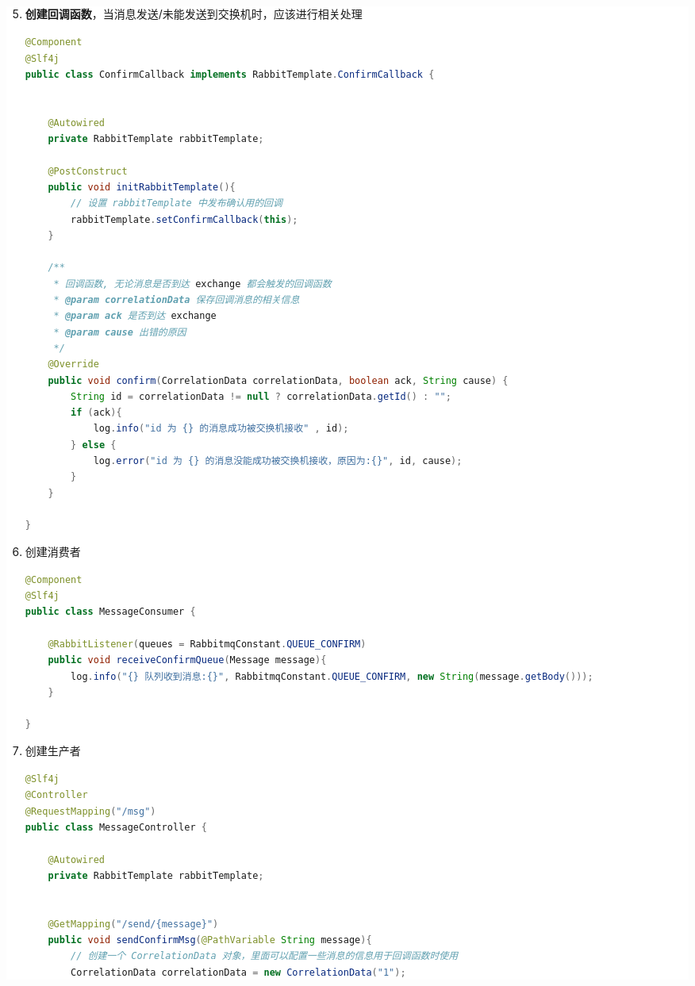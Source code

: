 5. **创建回调函数**，当消息发送/未能发送到交换机时，应该进行相关处理

   ```java
   @Component
   @Slf4j
   public class ConfirmCallback implements RabbitTemplate.ConfirmCallback {
   
   
       @Autowired
       private RabbitTemplate rabbitTemplate;
   
       @PostConstruct
       public void initRabbitTemplate(){
           // 设置 rabbitTemplate 中发布确认用的回调
           rabbitTemplate.setConfirmCallback(this);
       }
   
       /**
        * 回调函数, 无论消息是否到达 exchange 都会触发的回调函数
        * @param correlationData 保存回调消息的相关信息
        * @param ack 是否到达 exchange
        * @param cause 出错的原因
        */
       @Override
       public void confirm(CorrelationData correlationData, boolean ack, String cause) {
           String id = correlationData != null ? correlationData.getId() : "";
           if (ack){
               log.info("id 为 {} 的消息成功被交换机接收" , id);
           } else {
               log.error("id 为 {} 的消息没能成功被交换机接收，原因为:{}", id, cause);
           }
       }
   
   }
   ```

6. 创建消费者

   ```java
   @Component
   @Slf4j
   public class MessageConsumer {
   
       @RabbitListener(queues = RabbitmqConstant.QUEUE_CONFIRM)
       public void receiveConfirmQueue(Message message){
           log.info("{} 队列收到消息:{}", RabbitmqConstant.QUEUE_CONFIRM, new String(message.getBody()));
       }
   
   }
   ```

7. 创建生产者

   ```java
   @Slf4j
   @Controller
   @RequestMapping("/msg")
   public class MessageController {
   
       @Autowired
       private RabbitTemplate rabbitTemplate;
   
   
       @GetMapping("/send/{message}")
       public void sendConfirmMsg(@PathVariable String message){
           // 创建一个 CorrelationData 对象，里面可以配置一些消息的信息用于回调函数时使用
           CorrelationData correlationData = new CorrelationData("1");
   ```